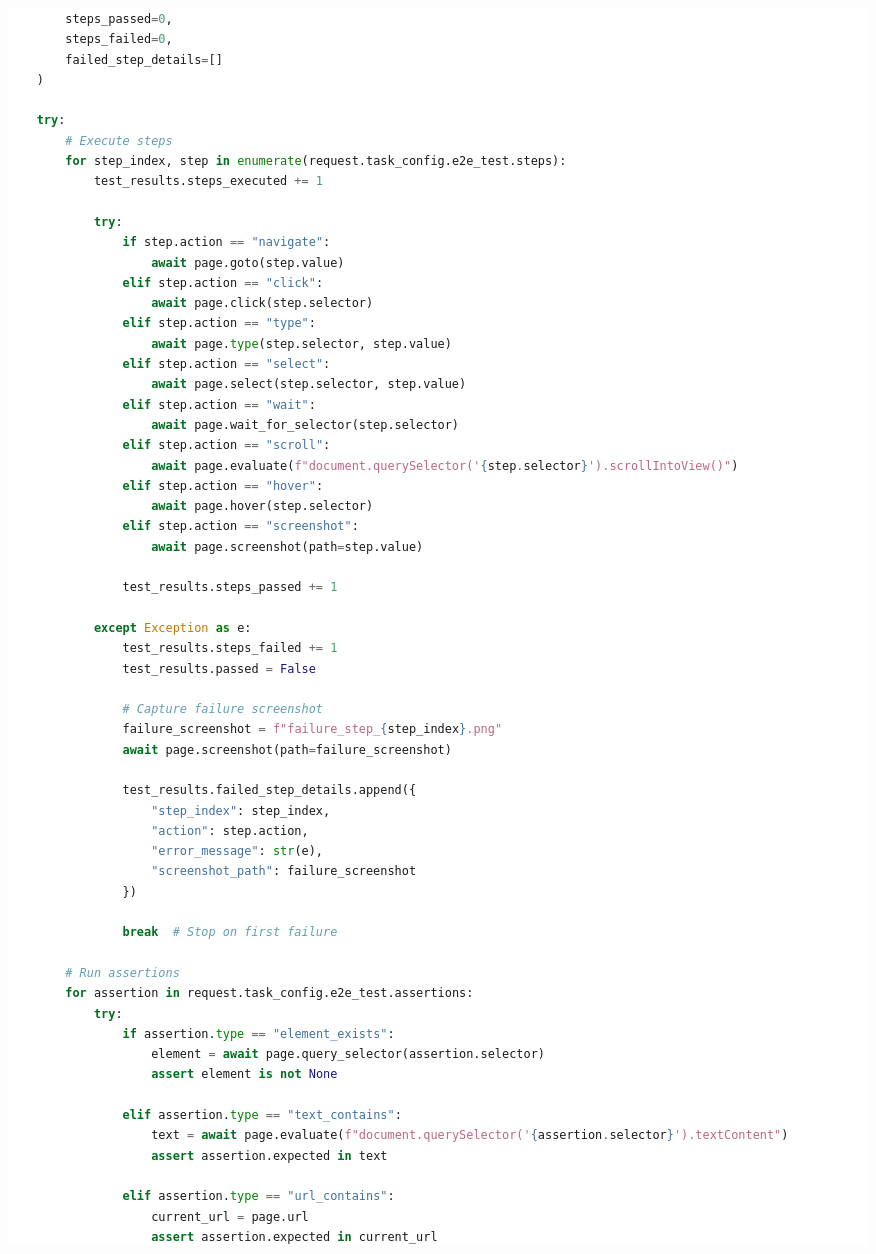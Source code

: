 ```python
        steps_passed=0,
        steps_failed=0,
        failed_step_details=[]
    )

    try:
        # Execute steps
        for step_index, step in enumerate(request.task_config.e2e_test.steps):
            test_results.steps_executed += 1

            try:
                if step.action == "navigate":
                    await page.goto(step.value)
                elif step.action == "click":
                    await page.click(step.selector)
                elif step.action == "type":
                    await page.type(step.selector, step.value)
                elif step.action == "select":
                    await page.select(step.selector, step.value)
                elif step.action == "wait":
                    await page.wait_for_selector(step.selector)
                elif step.action == "scroll":
                    await page.evaluate(f"document.querySelector('{step.selector}').scrollIntoView()")
                elif step.action == "hover":
                    await page.hover(step.selector)
                elif step.action == "screenshot":
                    await page.screenshot(path=step.value)

                test_results.steps_passed += 1

            except Exception as e:
                test_results.steps_failed += 1
                test_results.passed = False

                # Capture failure screenshot
                failure_screenshot = f"failure_step_{step_index}.png"
                await page.screenshot(path=failure_screenshot)

                test_results.failed_step_details.append({
                    "step_index": step_index,
                    "action": step.action,
                    "error_message": str(e),
                    "screenshot_path": failure_screenshot
                })

                break  # Stop on first failure

        # Run assertions
        for assertion in request.task_config.e2e_test.assertions:
            try:
                if assertion.type == "element_exists":
                    element = await page.query_selector(assertion.selector)
                    assert element is not None

                elif assertion.type == "text_contains":
                    text = await page.evaluate(f"document.querySelector('{assertion.selector}').textContent")
                    assert assertion.expected in text

                elif assertion.type == "url_contains":
                    current_url = page.url
                    assert assertion.expected in current_url
```